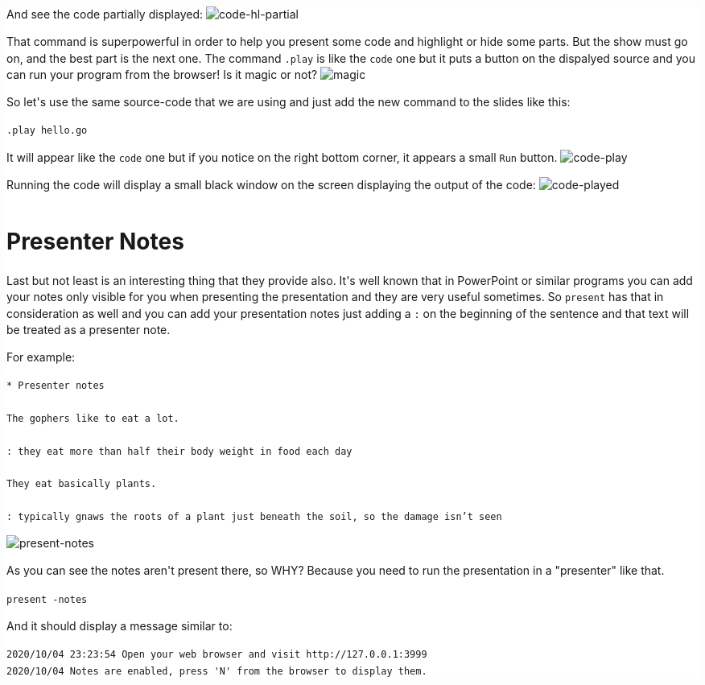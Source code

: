 And see the code partially displayed:
![code-hl-partial](/images/go-present/code-hl-partial.jpeg)

That command is superpowerful in order to help you present some code and highlight or hide some parts. But the show must go on, and the best part is the next one. The command `.play` is like the `code` one but it puts a button on the dispalyed source and you can run your program from the browser! Is it magic or not?
![magic](/images/go-present/magic.gif)

So let's use the same source-code that we are using and just add the new command to the slides like this:
```text
.play hello.go
```

It will appear like the `code` one but if you notice on the right bottom corner, it appears a small `Run` button.
![code-play](/images/go-present/code-play.jpeg)

Running the code will display a small black window on the screen displaying the output of the code:
![code-played](/images/go-present/code-played.jpeg)

# Presenter Notes

Last but not least is an interesting thing that they provide also. It's well known that in PowerPoint or similar programs you can add your notes only visible for you when presenting the presentation and they are very useful sometimes. So `present` has that in consideration as well and you can add your presentation notes just adding a `:` on the beginning of the sentence and that text will be treated as a presenter note.

For example:
```text
* Presenter notes

The gophers like to eat a lot.

: they eat more than half their body weight in food each day

They eat basically plants.

: typically gnaws the roots of a plant just beneath the soil, so the damage isn’t seen
```
![present-notes](/images/go-present/present-notes.jpeg)


As you can see the notes aren't present there, so WHY? Because you need to run the presentation in a "presenter" like that.
```terminal
present -notes
```

And it should display a message similar to:
```terminal
2020/10/04 23:23:54 Open your web browser and visit http://127.0.0.1:3999
2020/10/04 Notes are enabled, press 'N' from the browser to display them.
```
